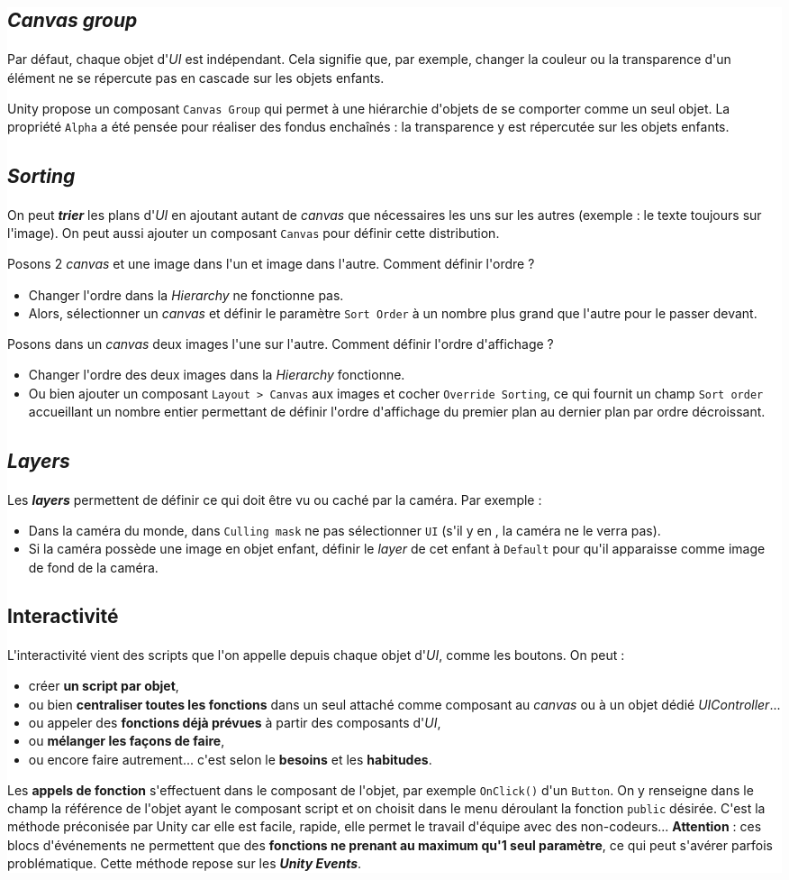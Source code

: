 ## *Canvas group*

Par défaut, chaque objet d'*UI* est indépendant. Cela signifie que, par exemple, changer la couleur ou la transparence d'un élément ne se répercute pas en cascade sur les objets enfants. 

Unity propose un composant `Canvas Group` qui permet à une hiérarchie d'objets de se comporter comme un seul objet. La propriété `Alpha` a été pensée pour réaliser des fondus enchaînés : la transparence y est répercutée sur les objets enfants.

## *Sorting*

On peut ***trier*** les plans d'*UI* en ajoutant autant de *canvas* que nécessaires les uns sur les autres (exemple : le texte toujours sur l'image). On peut aussi ajouter un composant `Canvas` pour définir cette distribution.

Posons 2 *canvas* et une image dans l'un et image dans l'autre. Comment définir l'ordre ? 
- Changer l'ordre dans la *Hierarchy* ne fonctionne pas.
- Alors, sélectionner un *canvas* et définir le paramètre `Sort Order` à un nombre plus grand que l'autre pour le passer devant.

Posons dans un *canvas* deux images l'une sur l'autre. Comment définir l'ordre d'affichage ? 
- Changer l'ordre des deux images dans la *Hierarchy* fonctionne.
- Ou bien ajouter un composant `Layout > Canvas` aux images et cocher `Override Sorting`, ce qui fournit un champ `Sort order` accueillant un nombre entier permettant de définir l'ordre d'affichage du premier plan au dernier plan par ordre décroissant.

## *Layers*

Les ***layers*** permettent de définir ce qui doit être vu ou caché par la caméra. Par exemple : 
- Dans la caméra du monde, dans `Culling mask` ne pas sélectionner `UI` (s'il y en , la caméra ne le verra pas).
- Si la caméra possède une image en objet enfant, définir le *layer* de cet enfant à `Default` pour qu'il apparaisse comme image de fond de la caméra.

## Interactivité

L'interactivité vient des scripts que l'on appelle depuis chaque objet d'*UI*, comme les boutons. On peut :
- créer **un script par objet**,
- ou bien **centraliser toutes les fonctions** dans un seul attaché comme composant au *canvas* ou à un objet dédié *UIController*... 
- ou appeler des **fonctions déjà prévues** à partir des composants d'*UI*,
- ou **mélanger les façons de faire**,
- ou encore faire autrement... c'est selon le **besoins** et les **habitudes**.

Les **appels de fonction** s'effectuent dans le composant de l'objet, par exemple `OnClick()` d'un `Button`. On y renseigne dans le champ la référence de l'objet ayant le composant script et on choisit dans le menu déroulant la fonction `public` désirée. C'est la méthode préconisée par Unity car elle est facile, rapide, elle permet le travail d'équipe avec des non-codeurs... **Attention** : ces blocs d'événements ne permettent que des **fonctions ne prenant au maximum qu'1 seul paramètre**, ce qui peut s'avérer parfois problématique. Cette méthode repose sur les ***Unity Events***.
